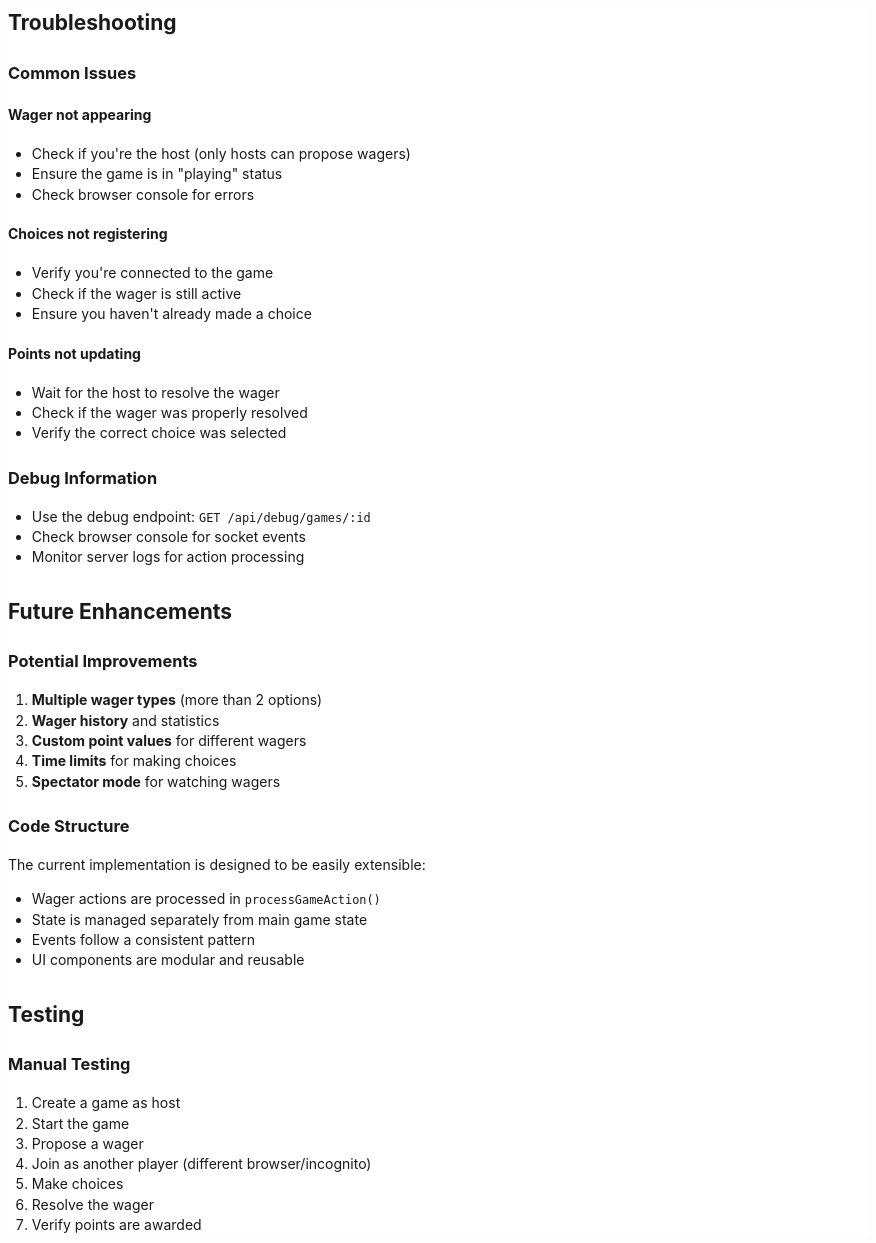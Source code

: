 ## Troubleshooting

### Common Issues

#### Wager not appearing
- Check if you're the host (only hosts can propose wagers)
- Ensure the game is in "playing" status
- Check browser console for errors

#### Choices not registering
- Verify you're connected to the game
- Check if the wager is still active
- Ensure you haven't already made a choice

#### Points not updating
- Wait for the host to resolve the wager
- Check if the wager was properly resolved
- Verify the correct choice was selected

### Debug Information
- Use the debug endpoint: `GET /api/debug/games/:id`
- Check browser console for socket events
- Monitor server logs for action processing

## Future Enhancements

### Potential Improvements
1. **Multiple wager types** (more than 2 options)
2. **Wager history** and statistics
3. **Custom point values** for different wagers
4. **Time limits** for making choices
5. **Spectator mode** for watching wagers

### Code Structure
The current implementation is designed to be easily extensible:
- Wager actions are processed in `processGameAction()`
- State is managed separately from main game state
- Events follow a consistent pattern
- UI components are modular and reusable

## Testing

### Manual Testing
1. Create a game as host
2. Start the game
3. Propose a wager
4. Join as another player (different browser/incognito)
5. Make choices
6. Resolve the wager
7. Verify points are awarded
